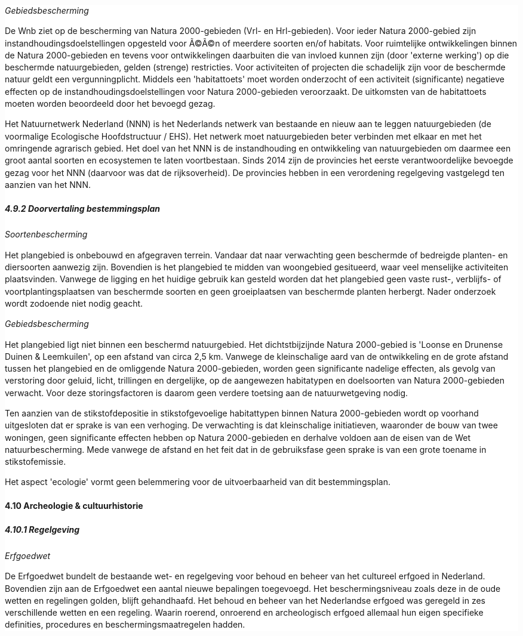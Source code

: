 *Gebiedsbescherming*

De Wnb ziet op de bescherming van Natura 2000\-gebieden (Vrl\- en Hrl\-gebieden). Voor ieder Natura 2000\-gebied zijn instandhoudingsdoelstellingen opgesteld voor Ã©Ã©n of meerdere soorten en/of habitats. Voor ruimtelijke ontwikkelingen binnen de Natura 2000\-gebieden en tevens voor ontwikkelingen daarbuiten die van invloed kunnen zijn (door 'externe werking') op die beschermde natuurgebieden, gelden (strenge) restricties. Voor activiteiten of projecten die schadelijk zijn voor de beschermde natuur geldt een vergunningplicht. Middels een 'habitattoets' moet worden onderzocht of een activiteit (significante) negatieve effecten op de instandhoudingsdoelstellingen voor Natura 2000\-gebieden veroorzaakt. De uitkomsten van de habitattoets moeten worden beoordeeld door het bevoegd gezag.

Het Natuurnetwerk Nederland (NNN) is het Nederlands netwerk van bestaande en nieuw aan te leggen natuurgebieden (de voormalige Ecologische Hoofdstructuur / EHS). Het netwerk moet natuurgebieden beter verbinden met elkaar en met het omringende agrarisch gebied. Het doel van het NNN is de instandhouding en ontwikkeling van natuurgebieden om daarmee een groot aantal soorten en ecosystemen te laten voortbestaan. Sinds 2014 zijn de provincies het eerste verantwoordelijke bevoegde gezag voor het NNN (daarvoor was dat de rijksoverheid). De provincies hebben in een verordening regelgeving vastgelegd ten aanzien van het NNN.

##### 4\.9\.2 Doorvertaling bestemmingsplan

*Soortenbescherming*

Het plangebied is onbebouwd en afgegraven terrein. Vandaar dat naar verwachting geen beschermde of bedreigde planten\- en diersoorten aanwezig zijn. Bovendien is het plangebied te midden van woongebied gesitueerd, waar veel menselijke activiteiten plaatsvinden. Vanwege de ligging en het huidige gebruik kan gesteld worden dat het plangebied geen vaste rust\-, verblijfs\- of voortplantingsplaatsen van beschermde soorten en geen groeiplaatsen van beschermde planten herbergt. Nader onderzoek wordt zodoende niet nodig geacht.

*Gebiedsbescherming*

Het plangebied ligt niet binnen een beschermd natuurgebied. Het dichtstbijzijnde Natura 2000\-gebied is 'Loonse en Drunense Duinen \& Leemkuilen', op een afstand van circa 2,5 km. Vanwege de kleinschalige aard van de ontwikkeling en de grote afstand tussen het plangebied en de omliggende Natura 2000\-gebieden, worden geen significante nadelige effecten, als gevolg van verstoring door geluid, licht, trillingen en dergelijke, op de aangewezen habitatypen en doelsoorten van Natura 2000\-gebieden verwacht. Voor deze storingsfactoren is daarom geen verdere toetsing aan de natuurwetgeving nodig.

Ten aanzien van de stikstofdepositie in stikstofgevoelige habitattypen binnen Natura 2000\-gebieden wordt op voorhand uitgesloten dat er sprake is van een verhoging. De verwachting is dat kleinschalige initiatieven, waaronder de bouw van twee woningen, geen significante effecten hebben op Natura 2000\-gebieden en derhalve voldoen aan de eisen van de Wet natuurbescherming. Mede vanwege de afstand en het feit dat in de gebruiksfase geen sprake is van een grote toename in stikstofemissie.

Het aspect 'ecologie' vormt geen belemmering voor de uitvoerbaarheid van dit bestemmingsplan.

#### 4\.10 Archeologie \& cultuurhistorie

##### 4\.10\.1 Regelgeving

*Erfgoedwet*

De Erfgoedwet bundelt de bestaande wet\- en regelgeving voor behoud en beheer van het cultureel erfgoed in Nederland. Bovendien zijn aan de Erfgoedwet een aantal nieuwe bepalingen toegevoegd. Het beschermingsniveau zoals deze in de oude wetten en regelingen golden, blijft gehandhaafd. Het behoud en beheer van het Nederlandse erfgoed was geregeld in zes verschillende wetten en een regeling. Waarin roerend, onroerend en archeologisch erfgoed allemaal hun eigen specifieke definities, procedures en beschermingsmaatregelen hadden.
